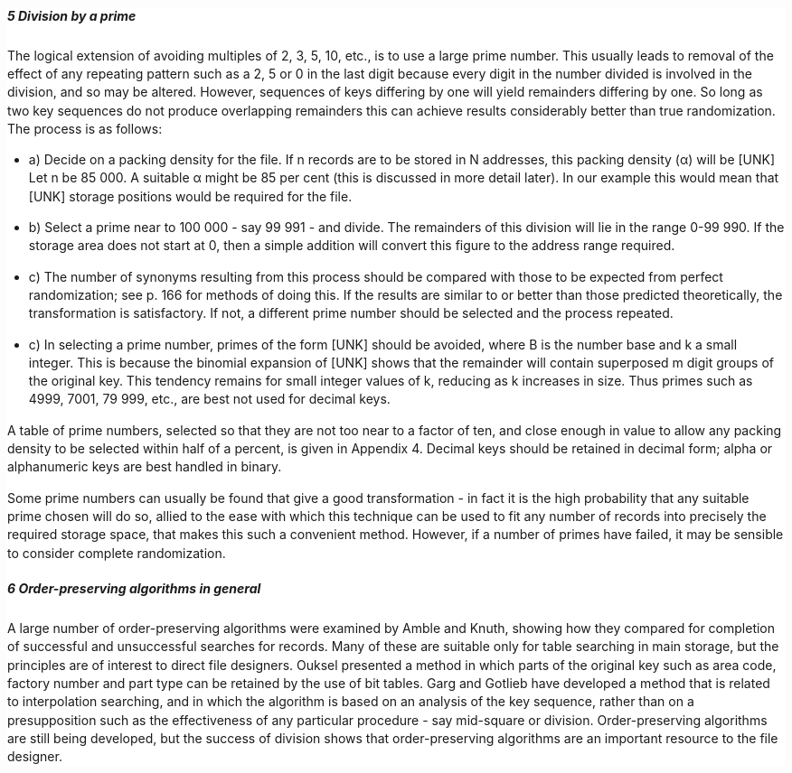 ##### 5 Division by a prime

The logical extension of avoiding multiples of 2, 3, 5, 10, etc., is to use a large prime number.
This usually leads to removal of the effect of any repeating pattern such as a 2, 5 or 0 in the last digit because every digit in the number divided is involved in the division, and so may be altered.
However, sequences of keys differing by one will yield remainders differing by one.
So long as two key sequences do not produce overlapping remainders this can achieve results considerably better than true randomization.
The process is as follows:

- a) Decide on a packing density for the file.
If n records are to be stored in N addresses, this packing density (α) will be [UNK] Let n be 85 000.
A suitable α might be 85 per cent (this is discussed in more detail later).
In our example this would mean that [UNK] storage positions would be required for the file.

- b) Select a prime near to 100 000 - say 99 991 - and divide.
The remainders of this division will lie in the range 0-99 990.
If the storage area does not start at 0, then a simple addition will convert this figure to the address range required.

- c) The number of synonyms resulting from this process should be compared with those to be expected from perfect randomization; see p. 166 for methods of doing this.
If the results are similar to or better than those predicted theoretically, the transformation is satisfactory.
If not, a different prime number should be selected and the process repeated.

- c) In selecting a prime number, primes of the form [UNK] should be avoided, where B is the number base and k a small integer.
This is because the binomial expansion of [UNK] shows that the remainder will contain superposed m digit groups of the original key.
This tendency remains for small integer values of k, reducing as k increases in size.
Thus primes such as 4999, 7001, 79 999, etc., are best not used for decimal keys.

A table of prime numbers, selected so that they are not too near to a factor of ten, and close enough in value to allow any packing density to be selected within half of a percent, is given in Appendix 4.
Decimal keys should be retained in decimal form; alpha or alphanumeric keys are best handled in binary.

Some prime numbers can usually be found that give a good transformation - in fact it is the high probability that any suitable prime chosen will do so, allied to the ease with which this technique can be used to fit any number of records into precisely the required storage space, that makes this such a convenient method.
However, if a number of primes have failed, it may be sensible to consider complete randomization.

##### 6 Order-preserving algorithms in general

A large number of order-preserving algorithms were examined by Amble and Knuth, showing how they compared for completion of successful and unsuccessful searches for records.
Many of these are suitable only for table searching in main storage, but the principles are of interest to direct file designers.
Ouksel presented a method in which parts of the original key such as area code, factory number and part type can be retained by the use of bit tables.
Garg and Gotlieb have developed a method that is related to interpolation searching, and in which the algorithm is based on an analysis of the key sequence, rather than on a presupposition such as the effectiveness of any particular procedure - say mid-square or division.
Order-preserving algorithms are still being developed, but the success of division shows that order-preserving algorithms are an important resource to the file designer.
